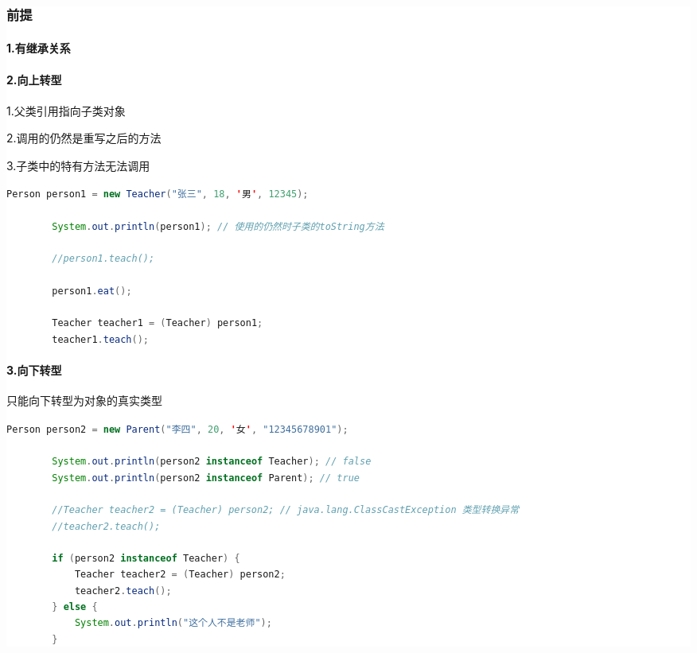 ```java
```



### 前提



#### 1.有继承关系





#### 2.向上转型

1.父类引用指向子类对象

2.调用的仍然是重写之后的方法

3.子类中的特有方法无法调用

```java
Person person1 = new Teacher("张三", 18, '男', 12345);
		
		System.out.println(person1); // 使用的仍然时子类的toString方法
		
		//person1.teach();
		
		person1.eat();
		
		Teacher teacher1 = (Teacher) person1;
		teacher1.teach();
```



#### 3.向下转型

只能向下转型为对象的真实类型

```java
Person person2 = new Parent("李四", 20, '女', "12345678901");
		
		System.out.println(person2 instanceof Teacher); // false
		System.out.println(person2 instanceof Parent); // true
		
		//Teacher teacher2 = (Teacher) person2; // java.lang.ClassCastException 类型转换异常
		//teacher2.teach();
		
		if (person2 instanceof Teacher) {
			Teacher teacher2 = (Teacher) person2;
			teacher2.teach();
		} else {
			System.out.println("这个人不是老师");
		}
```


